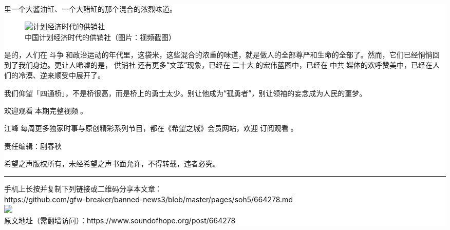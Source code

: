   里一个大酱油缸、一个大醋缸的那个混合的浓烈味道。
 </p>
 <figure class="OImage__StyledFigure-sc-1lfley0-0 jWYblU">
  <img alt="计划经济时代的供销社" src="https://img.soundofhope.org/2022-10/1666384814501.jpg"/>
  <br/><figcaption>
   中国计划经济时代的供销社（图片：视频截图）
  </figcaption>
 </figure>
 <p>
  是的，人们在
  <ok href="/term/83362">
   斗争
  </ok>
  和政治运动的年代里，这袋米，这些混合的浓重的味道，就是做人的全部尊严和生命的全部了。然而，它们已经悄悄回到了我们身边。更让人唏嘘的是，
  <ok href="/term/229192">
   供销社
  </ok>
  还有更多“文革”现象，已经在
  <ok href="/term/294559">
   二十大
  </ok>
  的宏伟蓝图中，已经在
  <ok href="/term/1059">
   中共
  </ok>
  媒体的欢呼赞美中，已经在人们的冷漠、逆来顺受中展开了。
 </p>
 <p>
  我们仰望「四通桥」，不是桥很高，而是桥上的勇士太少。别让他成为“孤勇者”，别让领袖的妄念成为人民的噩梦。
 </p>
 <p>
  欢迎观看
  <ok href="https://youtu.be/fk7hAfCBF4k">
   本期完整视频
  </ok>
  。
 </p>
 <p>
  <ok href="https://www.soundofhope.org/term/3461">
   江峰
  </ok>
  每周更多独家时事与原创精彩系列节目，都在《希望之城》会员网站，欢迎
  <ok href="https://landofhope.tv/jiangfeng">
   订阅观看
  </ok>
  。
 </p>
 <p class="meta-btm">
  责任编辑：剧春秋
 </p>
 <p class="meta-btm">
  希望之声版权所有，未经希望之声书面允许，不得转载，违者必究。
 </p>
</div>
</div>
<hr/>
手机上长按并复制下列链接或二维码分享本文章：<br/>
https://github.com/gfw-breaker/banned-news3/blob/master/pages/soh5/664278.md <br/>
<a href='https://github.com/gfw-breaker/banned-news3/blob/master/pages/soh5/664278.md'><img src='https://github.com/gfw-breaker/banned-news3/blob/master/pages/soh5/664278.md.png'/></a> <br/>
原文地址（需翻墙访问）：https://www.soundofhope.org/post/664278
